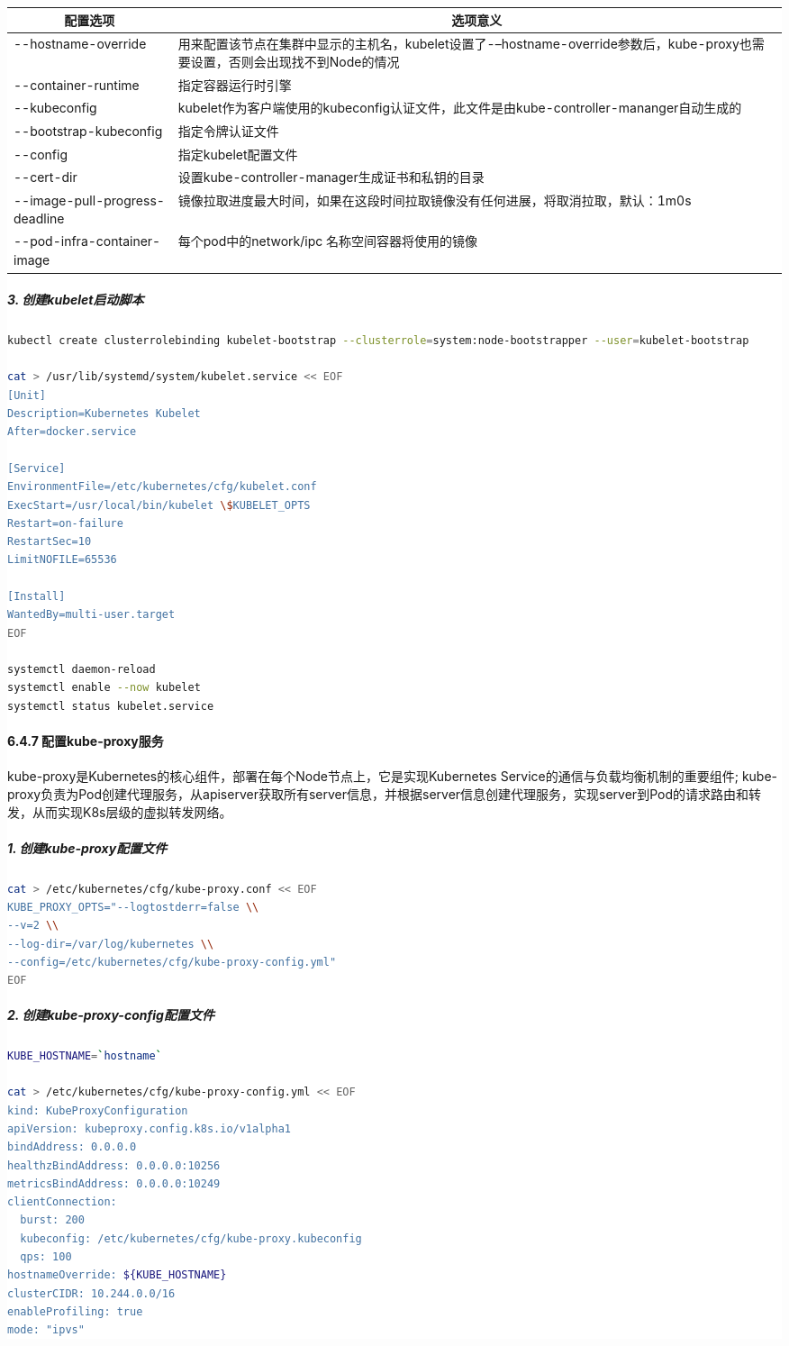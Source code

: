 | 配置选项                       | 选项意义                                                     |
| ------------------------------ | ------------------------------------------------------------ |
| --hostname-override            | 用来配置该节点在集群中显示的主机名，kubelet设置了-–hostname-override参数后，kube-proxy也需要设置，否则会出现找不到Node的情况 |
| --container-runtime            | 指定容器运行时引擎                                           |
| --kubeconfig                   | kubelet作为客户端使用的kubeconfig认证文件，此文件是由kube-controller-mananger自动生成的 |
| --bootstrap-kubeconfig         | 指定令牌认证文件                                             |
| --config                       | 指定kubelet配置文件                                          |
| --cert-dir                     | 设置kube-controller-manager生成证书和私钥的目录              |
| --image-pull-progress-deadline | 镜像拉取进度最大时间，如果在这段时间拉取镜像没有任何进展，将取消拉取，默认：1m0s |
| --pod-infra-container-image    | 每个pod中的network/ipc 名称空间容器将使用的镜像              |

##### 3. 创建kubelet启动脚本

```bash
kubectl create clusterrolebinding kubelet-bootstrap --clusterrole=system:node-bootstrapper --user=kubelet-bootstrap

cat > /usr/lib/systemd/system/kubelet.service << EOF
[Unit]
Description=Kubernetes Kubelet
After=docker.service

[Service]
EnvironmentFile=/etc/kubernetes/cfg/kubelet.conf
ExecStart=/usr/local/bin/kubelet \$KUBELET_OPTS
Restart=on-failure
RestartSec=10
LimitNOFILE=65536

[Install]
WantedBy=multi-user.target
EOF

systemctl daemon-reload
systemctl enable --now kubelet
systemctl status kubelet.service
```

#### 6.4.7 配置kube-proxy服务

kube-proxy是Kubernetes的核心组件，部署在每个Node节点上，它是实现Kubernetes Service的通信与负载均衡机制的重要组件; kube-proxy负责为Pod创建代理服务，从apiserver获取所有server信息，并根据server信息创建代理服务，实现server到Pod的请求路由和转发，从而实现K8s层级的虚拟转发网络。

##### 1. 创建kube-proxy配置文件

```bash
cat > /etc/kubernetes/cfg/kube-proxy.conf << EOF
KUBE_PROXY_OPTS="--logtostderr=false \\
--v=2 \\
--log-dir=/var/log/kubernetes \\
--config=/etc/kubernetes/cfg/kube-proxy-config.yml"
EOF
```

##### 2. 创建kube-proxy-config配置文件

```bash
KUBE_HOSTNAME=`hostname`

cat > /etc/kubernetes/cfg/kube-proxy-config.yml << EOF
kind: KubeProxyConfiguration
apiVersion: kubeproxy.config.k8s.io/v1alpha1
bindAddress: 0.0.0.0
healthzBindAddress: 0.0.0.0:10256
metricsBindAddress: 0.0.0.0:10249
clientConnection:
  burst: 200
  kubeconfig: /etc/kubernetes/cfg/kube-proxy.kubeconfig
  qps: 100
hostnameOverride: ${KUBE_HOSTNAME}
clusterCIDR: 10.244.0.0/16
enableProfiling: true
mode: "ipvs"
```